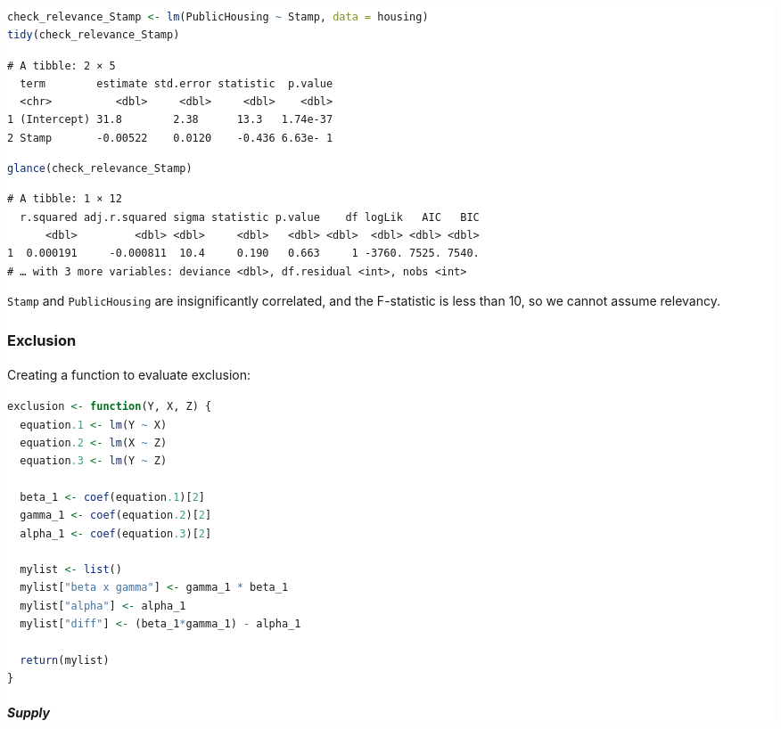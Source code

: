 ``` r
check_relevance_Stamp <- lm(PublicHousing ~ Stamp, data = housing)
tidy(check_relevance_Stamp)
```

    # A tibble: 2 × 5
      term        estimate std.error statistic  p.value
      <chr>          <dbl>     <dbl>     <dbl>    <dbl>
    1 (Intercept) 31.8        2.38      13.3   1.74e-37
    2 Stamp       -0.00522    0.0120    -0.436 6.63e- 1

``` r
glance(check_relevance_Stamp)
```

    # A tibble: 1 × 12
      r.squared adj.r.squared sigma statistic p.value    df logLik   AIC   BIC
          <dbl>         <dbl> <dbl>     <dbl>   <dbl> <dbl>  <dbl> <dbl> <dbl>
    1  0.000191     -0.000811  10.4     0.190   0.663     1 -3760. 7525. 7540.
    # … with 3 more variables: deviance <dbl>, df.residual <int>, nobs <int>

`Stamp` and `PublicHousing` are insignificantly correlated, and the
F-statistic is less than 10, so we cannot assume relevancy.

### Exclusion

Creating a function to evaluate exclusion:

``` r
exclusion <- function(Y, X, Z) {
  equation.1 <- lm(Y ~ X)
  equation.2 <- lm(X ~ Z)
  equation.3 <- lm(Y ~ Z)

  beta_1 <- coef(equation.1)[2]
  gamma_1 <- coef(equation.2)[2]
  alpha_1 <- coef(equation.3)[2]
  
  mylist <- list()
  mylist["beta x gamma"] <- gamma_1 * beta_1
  mylist["alpha"] <- alpha_1
  mylist["diff"] <- (beta_1*gamma_1) - alpha_1
  
  return(mylist)
}
```

##### Supply
